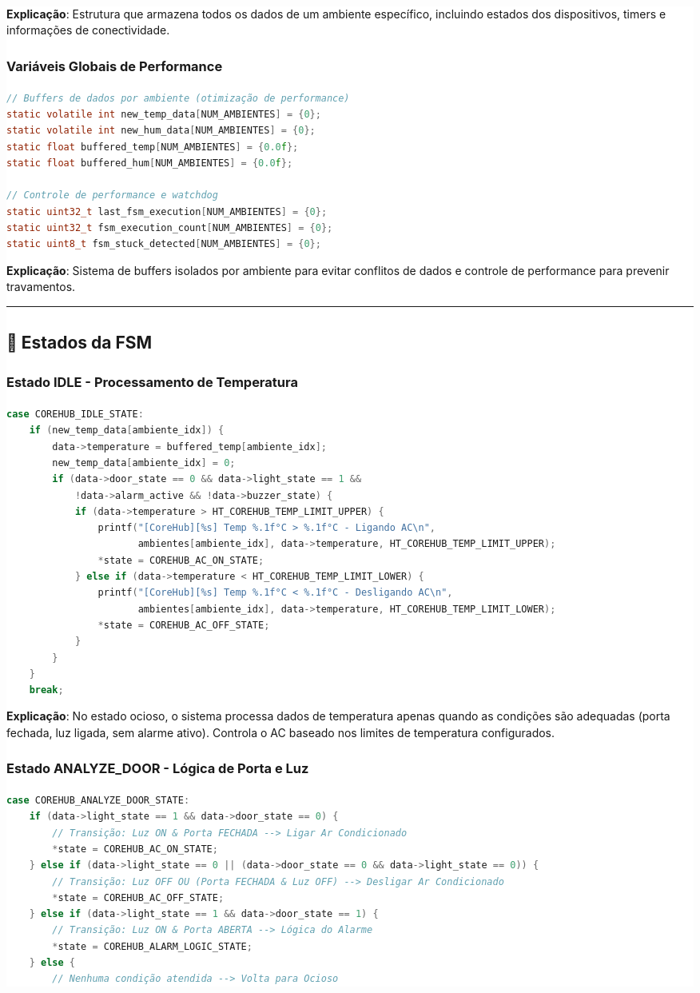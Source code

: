 **Explicação**: Estrutura que armazena todos os dados de um ambiente específico, incluindo estados dos dispositivos, timers e informações de conectividade.

### Variáveis Globais de Performance
```c
// Buffers de dados por ambiente (otimização de performance)
static volatile int new_temp_data[NUM_AMBIENTES] = {0};
static volatile int new_hum_data[NUM_AMBIENTES] = {0};
static float buffered_temp[NUM_AMBIENTES] = {0.0f};
static float buffered_hum[NUM_AMBIENTES] = {0.0f};

// Controle de performance e watchdog
static uint32_t last_fsm_execution[NUM_AMBIENTES] = {0};
static uint32_t fsm_execution_count[NUM_AMBIENTES] = {0};
static uint8_t fsm_stuck_detected[NUM_AMBIENTES] = {0};
```

**Explicação**: Sistema de buffers isolados por ambiente para evitar conflitos de dados e controle de performance para prevenir travamentos.

---

## 🔄 Estados da FSM

### Estado IDLE - Processamento de Temperatura
```c
case COREHUB_IDLE_STATE:
    if (new_temp_data[ambiente_idx]) {
        data->temperature = buffered_temp[ambiente_idx];
        new_temp_data[ambiente_idx] = 0;
        if (data->door_state == 0 && data->light_state == 1 && 
            !data->alarm_active && !data->buzzer_state) {
            if (data->temperature > HT_COREHUB_TEMP_LIMIT_UPPER) {
                printf("[CoreHub][%s] Temp %.1f°C > %.1f°C - Ligando AC\n", 
                       ambientes[ambiente_idx], data->temperature, HT_COREHUB_TEMP_LIMIT_UPPER);
                *state = COREHUB_AC_ON_STATE;
            } else if (data->temperature < HT_COREHUB_TEMP_LIMIT_LOWER) {
                printf("[CoreHub][%s] Temp %.1f°C < %.1f°C - Desligando AC\n", 
                       ambientes[ambiente_idx], data->temperature, HT_COREHUB_TEMP_LIMIT_LOWER);
                *state = COREHUB_AC_OFF_STATE;
            }
        }
    }
    break;
```

**Explicação**: No estado ocioso, o sistema processa dados de temperatura apenas quando as condições são adequadas (porta fechada, luz ligada, sem alarme ativo). Controla o AC baseado nos limites de temperatura configurados.

### Estado ANALYZE_DOOR - Lógica de Porta e Luz
```c
case COREHUB_ANALYZE_DOOR_STATE:
    if (data->light_state == 1 && data->door_state == 0) {
        // Transição: Luz ON & Porta FECHADA --> Ligar Ar Condicionado
        *state = COREHUB_AC_ON_STATE;
    } else if (data->light_state == 0 || (data->door_state == 0 && data->light_state == 0)) {
        // Transição: Luz OFF OU (Porta FECHADA & Luz OFF) --> Desligar Ar Condicionado
        *state = COREHUB_AC_OFF_STATE;
    } else if (data->light_state == 1 && data->door_state == 1) {
        // Transição: Luz ON & Porta ABERTA --> Lógica do Alarme
        *state = COREHUB_ALARM_LOGIC_STATE;
    } else {
        // Nenhuma condição atendida --> Volta para Ocioso
```